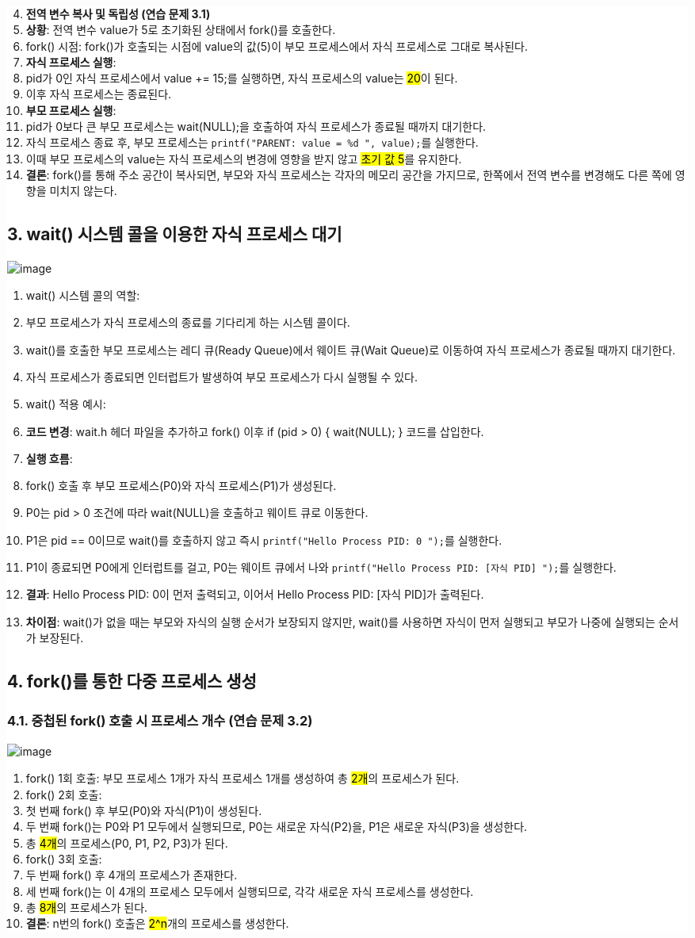 4. **전역 변수 복사 및 독립성 (연습 문제 3.1)** 
  1. **상황**: 전역 변수 value가 5로 초기화된 상태에서 fork()를 호출한다. 
  2. fork() 시점: fork()가 호출되는 시점에 value의 값(5)이 부모 프로세스에서 자식 프로세스로 그대로 복사된다. 
  3. **자식 프로세스 실행**:
  1. pid가 0인 자식 프로세스에서 value += 15;를 실행하면, 자식 프로세스의 value는 <mark>20</mark>이 된다. 
  2. 이후 자식 프로세스는 종료된다. 
  4. **부모 프로세스 실행**:
  1. pid가 0보다 큰 부모 프로세스는 wait(NULL);을 호출하여 자식 프로세스가 종료될 때까지 대기한다. 
  2. 자식 프로세스 종료 후, 부모 프로세스는 `printf("PARENT: value = %d
", value);`를 실행한다. 
3. 이때 부모 프로세스의 value는 자식 프로세스의 변경에 영향을 받지 않고 <mark>초기 값 5</mark>를 유지한다. 
4. **결론**: fork()를 통해 주소 공간이 복사되면, 부모와 자식 프로세스는 각자의 메모리 공간을 가지므로, 한쪽에서 전역 변수를 변경해도 다른 쪽에 영향을 미치지 않는다. 


## 3. wait() 시스템 콜을 이용한 자식 프로세스 대기 
![image]()
1. wait() 시스템 콜의 역할: 
  1. 부모 프로세스가 자식 프로세스의 종료를 기다리게 하는 시스템 콜이다. 
  2. wait()를 호출한 부모 프로세스는 레디 큐(Ready Queue)에서 웨이트 큐(Wait Queue)로 이동하여 자식 프로세스가 종료될 때까지 대기한다. 
  3. 자식 프로세스가 종료되면 인터럽트가 발생하여 부모 프로세스가 다시 실행될 수 있다. 

2. wait() 적용 예시: 
  1. **코드 변경**: wait.h 헤더 파일을 추가하고 fork() 이후 if (pid > 0) { wait(NULL); } 코드를 삽입한다. 
  2. **실행 흐름**:
  1. fork() 호출 후 부모 프로세스(P0)와 자식 프로세스(P1)가 생성된다. 
  2. P0는 pid > 0 조건에 따라 wait(NULL)을 호출하고 웨이트 큐로 이동한다. 
  3. P1은 pid == 0이므로 wait()를 호출하지 않고 즉시 `printf("Hello Process PID: 0
");`를 실행한다. 
4. P1이 종료되면 P0에게 인터럽트를 걸고, P0는 웨이트 큐에서 나와 `printf("Hello Process PID: [자식 PID]
");`를 실행한다. 
3. **결과**: Hello Process PID: 0이 먼저 출력되고, 이어서 Hello Process PID: [자식 PID]가 출력된다. 
4. **차이점**: wait()가 없을 때는 부모와 자식의 실행 순서가 보장되지 않지만, wait()를 사용하면 자식이 먼저 실행되고 부모가 나중에 실행되는 순서가 보장된다. 


## 4. fork()를 통한 다중 프로세스 생성 


### 4.1. 중첩된 fork() 호출 시 프로세스 개수 (연습 문제 3.2) 
![image]()
1. fork() 1회 호출: 부모 프로세스 1개가 자식 프로세스 1개를 생성하여 총 <mark>2개</mark>의 프로세스가 된다. 
2. fork() 2회 호출:
  1. 첫 번째 fork() 후 부모(P0)와 자식(P1)이 생성된다. 
  2. 두 번째 fork()는 P0와 P1 모두에서 실행되므로, P0는 새로운 자식(P2)을, P1은 새로운 자식(P3)을 생성한다. 
  3. 총 <mark>4개</mark>의 프로세스(P0, P1, P2, P3)가 된다. 
3. fork() 3회 호출:
  1. 두 번째 fork() 후 4개의 프로세스가 존재한다. 
  2. 세 번째 fork()는 이 4개의 프로세스 모두에서 실행되므로, 각각 새로운 자식 프로세스를 생성한다. 
  3. 총 <mark>8개</mark>의 프로세스가 된다. 
4. **결론**: n번의 fork() 호출은 <mark>2^n</mark>개의 프로세스를 생성한다. 

